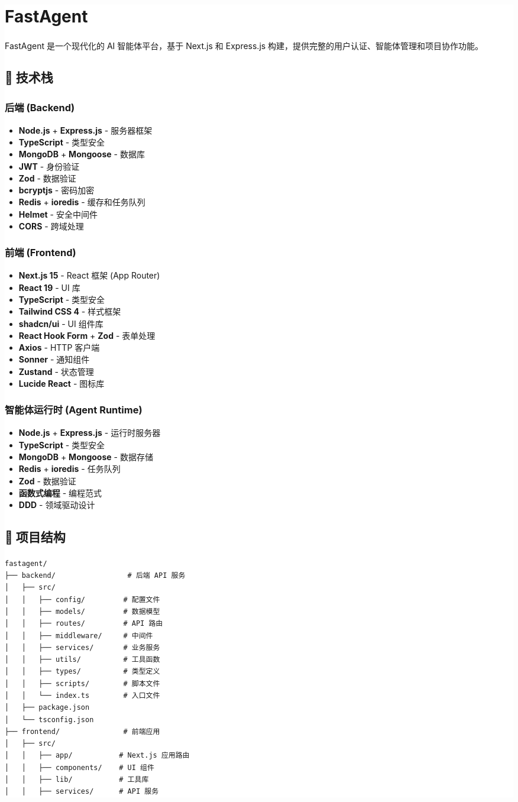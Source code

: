 # FastAgent

FastAgent 是一个现代化的 AI 智能体平台，基于 Next.js 和 Express.js 构建，提供完整的用户认证、智能体管理和项目协作功能。

## 🚀 技术栈

### 后端 (Backend)
- **Node.js** + **Express.js** - 服务器框架
- **TypeScript** - 类型安全
- **MongoDB** + **Mongoose** - 数据库
- **JWT** - 身份验证
- **Zod** - 数据验证
- **bcryptjs** - 密码加密
- **Redis** + **ioredis** - 缓存和任务队列
- **Helmet** - 安全中间件
- **CORS** - 跨域处理

### 前端 (Frontend)
- **Next.js 15** - React 框架 (App Router)
- **React 19** - UI 库
- **TypeScript** - 类型安全
- **Tailwind CSS 4** - 样式框架
- **shadcn/ui** - UI 组件库
- **React Hook Form** + **Zod** - 表单处理
- **Axios** - HTTP 客户端
- **Sonner** - 通知组件
- **Zustand** - 状态管理
- **Lucide React** - 图标库

### 智能体运行时 (Agent Runtime)
- **Node.js** + **Express.js** - 运行时服务器
- **TypeScript** - 类型安全
- **MongoDB** + **Mongoose** - 数据存储
- **Redis** + **ioredis** - 任务队列
- **Zod** - 数据验证
- **函数式编程** - 编程范式
- **DDD** - 领域驱动设计

## 📁 项目结构

```
fastagent/
├── backend/                 # 后端 API 服务
│   ├── src/
│   │   ├── config/         # 配置文件
│   │   ├── models/         # 数据模型
│   │   ├── routes/         # API 路由
│   │   ├── middleware/     # 中间件
│   │   ├── services/       # 业务服务
│   │   ├── utils/          # 工具函数
│   │   ├── types/          # 类型定义
│   │   ├── scripts/        # 脚本文件
│   │   └── index.ts        # 入口文件
│   ├── package.json
│   └── tsconfig.json
├── frontend/               # 前端应用
│   ├── src/
│   │   ├── app/           # Next.js 应用路由
│   │   ├── components/    # UI 组件
│   │   ├── lib/           # 工具库
│   │   ├── services/      # API 服务
```